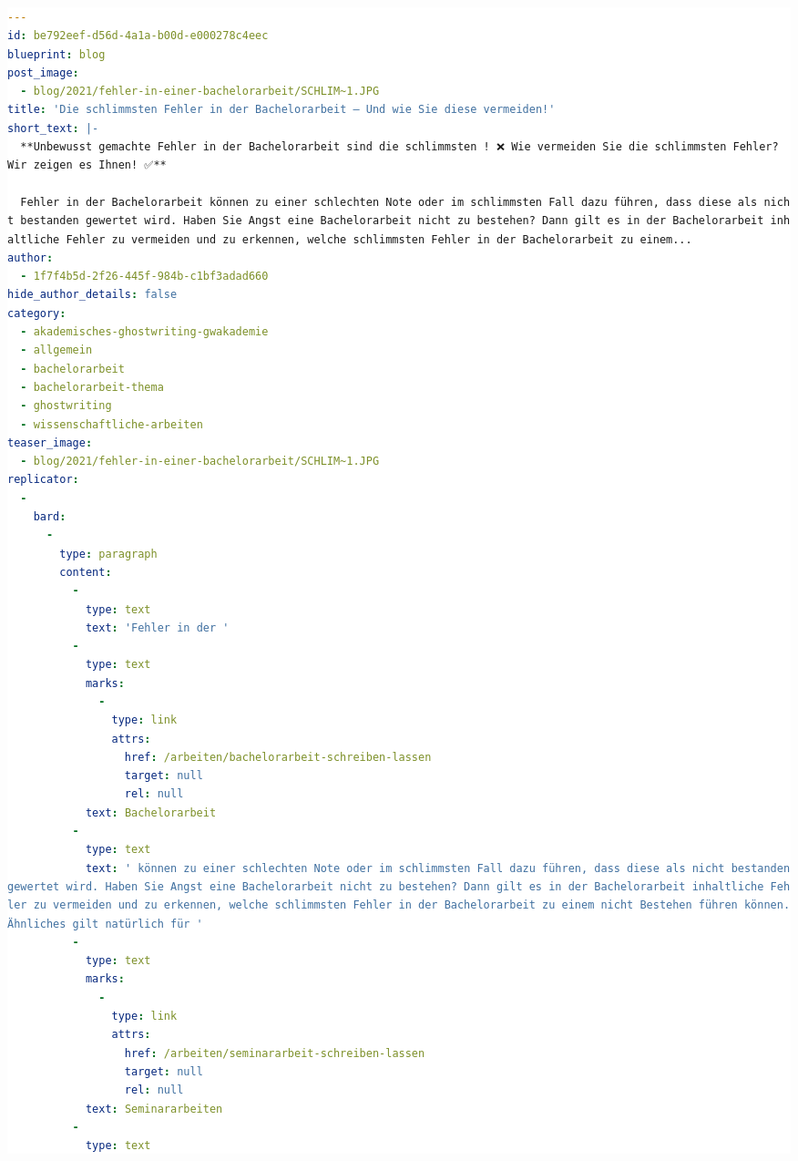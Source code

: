 ```yaml
---
id: be792eef-d56d-4a1a-b00d-e000278c4eec
blueprint: blog
post_image:
  - blog/2021/fehler-in-einer-bachelorarbeit/SCHLIM~1.JPG
title: 'Die schlimmsten Fehler in der Bachelorarbeit – Und wie Sie diese vermeiden!'
short_text: |-
  **Unbewusst gemachte Fehler in der Bachelorarbeit sind die schlimmsten ! ❌ Wie vermeiden Sie die schlimmsten Fehler? Wir zeigen es Ihnen! ✅**

  Fehler in der Bachelorarbeit können zu einer schlechten Note oder im schlimmsten Fall dazu führen, dass diese als nicht bestanden gewertet wird. Haben Sie Angst eine Bachelorarbeit nicht zu bestehen? Dann gilt es in der Bachelorarbeit inhaltliche Fehler zu vermeiden und zu erkennen, welche schlimmsten Fehler in der Bachelorarbeit zu einem...
author:
  - 1f7f4b5d-2f26-445f-984b-c1bf3adad660
hide_author_details: false
category:
  - akademisches-ghostwriting-gwakademie
  - allgemein
  - bachelorarbeit
  - bachelorarbeit-thema
  - ghostwriting
  - wissenschaftliche-arbeiten
teaser_image:
  - blog/2021/fehler-in-einer-bachelorarbeit/SCHLIM~1.JPG
replicator:
  -
    bard:
      -
        type: paragraph
        content:
          -
            type: text
            text: 'Fehler in der '
          -
            type: text
            marks:
              -
                type: link
                attrs:
                  href: /arbeiten/bachelorarbeit-schreiben-lassen
                  target: null
                  rel: null
            text: Bachelorarbeit
          -
            type: text
            text: ' können zu einer schlechten Note oder im schlimmsten Fall dazu führen, dass diese als nicht bestanden gewertet wird. Haben Sie Angst eine Bachelorarbeit nicht zu bestehen? Dann gilt es in der Bachelorarbeit inhaltliche Fehler zu vermeiden und zu erkennen, welche schlimmsten Fehler in der Bachelorarbeit zu einem nicht Bestehen führen können. Ähnliches gilt natürlich für '
          -
            type: text
            marks:
              -
                type: link
                attrs:
                  href: /arbeiten/seminararbeit-schreiben-lassen
                  target: null
                  rel: null
            text: Seminararbeiten
          -
            type: text
```
